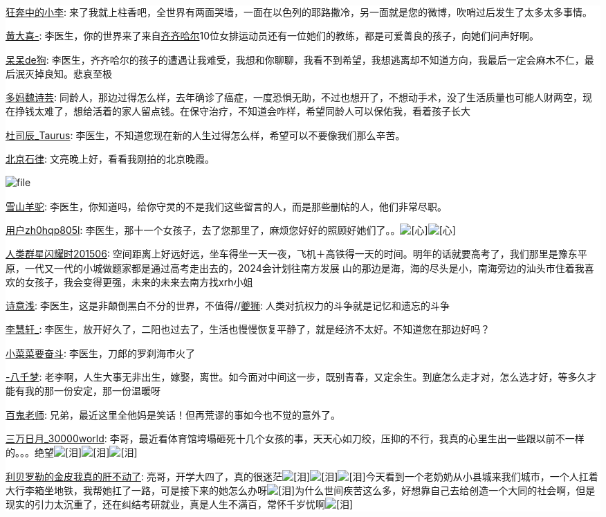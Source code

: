 
[狂奔中的小李](https://weibo.com/u/2479952823): 来了我就上柱香吧，全世界有两面哭墙，一面在以色列的耶路撒冷，另一面就是您的微博，吹哨过后发生了太多太多事情。


[黄大喜-](https://weibo.com/u/5326485962): 李医生，你的世界来了来自[齐齐哈尔](https://chinadigitaltimes.net/space/齐齐哈尔中学体育馆坍塌事件 "齐齐哈尔")10位女排运动员还有一位她们的教练，都是可爱善良的孩子，向她们问声好啊。


[呆呆de狗](https://weibo.com/u/7783429851): 李医生，齐齐哈尔的孩子的遭遇让我难受，我想和你聊聊，我看不到希望，我想逃离却不知道方向，我最后一定会麻木不仁，最后泯灭掉良知。悲哀至极


[多妈魏诗芸](https://weibo.com/u/2322504675): 同龄人，那边过得怎么样，去年确诊了癌症，一度恐惧无助，不过也想开了，不想动手术，没了生活质量也可能人财两空，现在挣钱太难了，想给活着的家人留点钱。在保守治疗，不知道会咋样，希望同龄人可以保佑我，看着孩子长大


[杜司辰\_Taurus](https://weibo.com/u/3199266172): 李医生，不知道您现在新的人生过得怎么样，希望可以不要像我们那么辛苦。


[北京石律](https://weibo.com/u/1306532024): 文亮晚上好，看看我刚拍的北京晚霞。  

![file](https://chinadigitaltimes.net/chinese/files/2023/07/image-1690608758390.png)


[雪山羊驼](https://weibo.com/u/7577787523): 李医生，你知道吗，给你守灵的不是我们这些留言的人，而是那些删帖的人，他们非常尽职。


[用户zh0hqp805l](https://weibo.com/u/5013097884): 李医生，那十一个女孩子，去了您那里了，麻烦您好好的照顾好她们了。。![[心]](https://chinadigitaltimes.net/chinese/files/2023/07/post-698742-64c4a82317c88.png)![[心]](https://chinadigitaltimes.net/chinese/files/2023/07/post-698742-64c4a82317c88.png)


[人类群星闪耀时201506](https://weibo.com/u/7848096167): 空间距离上好远好远，坐车得坐一天一夜，飞机＋高铁得一天的时间。明年的话就要高考了，我们那里是豫东平原，一代又一代的小城做题家都是通过高考走出去的，2024会计划往南方发展 山的那边是海，海的尽头是小，南海旁边的汕头市住着我喜欢的女孩子，我会变得更强，未来的未来去南方找xrh小姐


[诗意浅](https://weibo.com/u/1677817004): 李医生，这是非颠倒黑白不分的世界，不值得//[夔狮](https://weibo.com/u/3580691153): 人类对抗权力的斗争就是记忆和遗忘的斗争


[李慧轩\_](https://weibo.com/u/1405793213): 李医生，放开好久了，二阳也过去了，生活也慢慢恢复平静了，就是经济不太好。不知道您在那边好吗？


[小菜菜要奋斗](https://weibo.com/u/5585312619): 李医生，刀郎的罗刹海市火了


[-八千梦](https://weibo.com/u/7820358340): 老李啊，人生大事无非出生，嫁娶，离世。如今面对中间这一步，既别青春，又定余生。到底怎么走才对，怎么选才好，等多久才能有我的那一份安定，那一份温暖呀


[百鬼老师](https://weibo.com/u/2628284327): 兄弟，最近这里全他妈是笑话！但再荒谬的事如今也不觉的意外了。


[三万日月\_30000world](https://weibo.com/u/6570938912): 李哥，最近看体育馆垮塌砸死十几个女孩的事，天天心如刀绞，压抑的不行，我真的心里生出一些跟以前不一样的。。。绝望![[泪]](https://chinadigitaltimes.net/chinese/files/2023/07/post-698742-64c4a8231107f.png)![[泪]](https://chinadigitaltimes.net/chinese/files/2023/07/post-698742-64c4a8231107f.png)![[泪]](https://chinadigitaltimes.net/chinese/files/2023/07/post-698742-64c4a8231107f.png)


[利贝罗勒的金皮我真的肝不动了](https://weibo.com/u/7478321960): 亮哥，开学大四了，真的很迷茫![[泪]](https://chinadigitaltimes.net/chinese/files/2023/07/post-698742-64c4a8231107f.png)![[泪]](https://chinadigitaltimes.net/chinese/files/2023/07/post-698742-64c4a8231107f.png)![[泪]](https://chinadigitaltimes.net/chinese/files/2023/07/post-698742-64c4a8231107f.png)今天看到一个老奶奶从小县城来我们城市，一个人扛着大行李箱坐地铁，我帮她扛了一路，可是接下来的她怎么办呀![[泪]](https://chinadigitaltimes.net/chinese/files/2023/07/post-698742-64c4a8231107f.png)为什么世间疾苦这么多，好想靠自己去给创造一个大同的社会啊，但是现实的引力太沉重了，还在纠结考研就业，真是人生不满百，常怀千岁忧啊![[泪]](https://chinadigitaltimes.net/chinese/files/2023/07/post-698742-64c4a8231107f.png)
